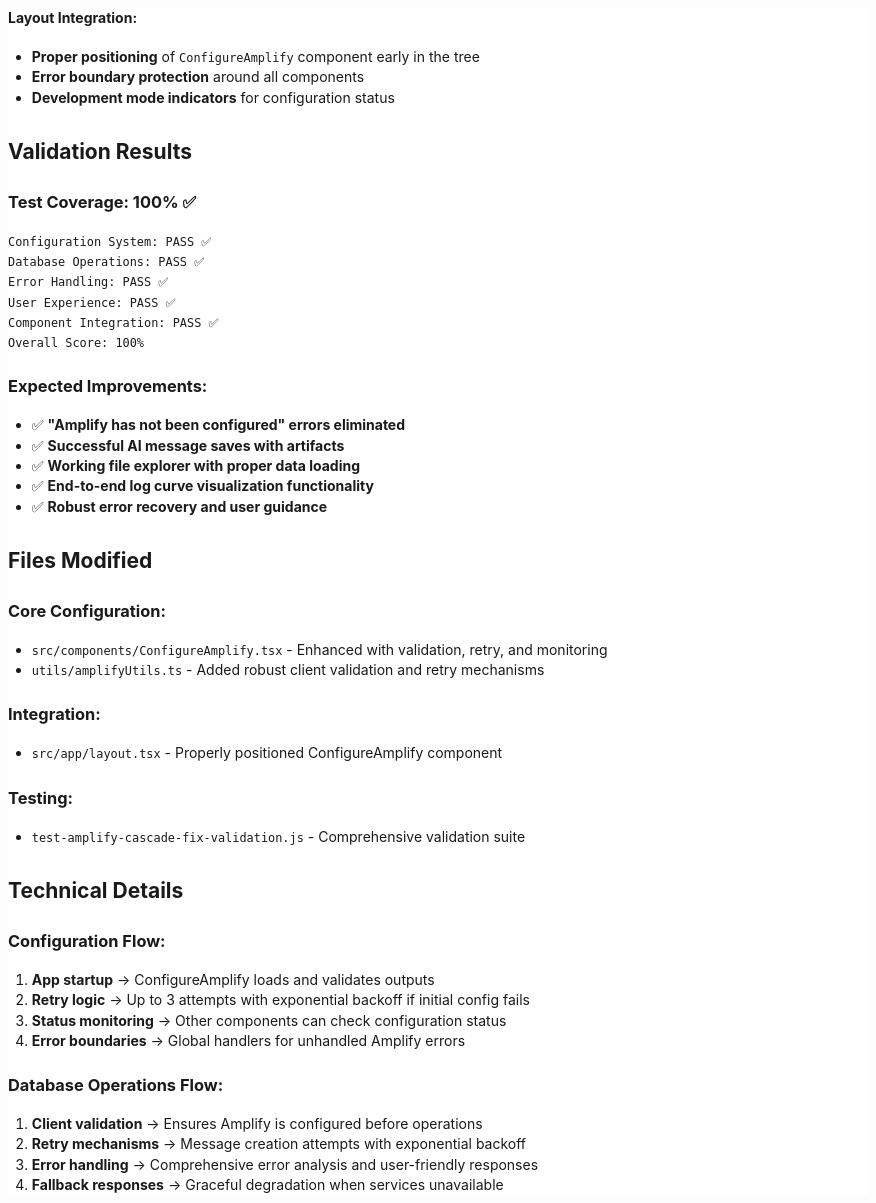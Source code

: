 #### Layout Integration:
- **Proper positioning** of `ConfigureAmplify` component early in the tree
- **Error boundary protection** around all components
- **Development mode indicators** for configuration status

## Validation Results

### Test Coverage: 100% ✅
```
Configuration System: PASS ✅
Database Operations: PASS ✅  
Error Handling: PASS ✅
User Experience: PASS ✅
Component Integration: PASS ✅
Overall Score: 100%
```

### Expected Improvements:
- ✅ **"Amplify has not been configured" errors eliminated**
- ✅ **Successful AI message saves with artifacts**
- ✅ **Working file explorer with proper data loading**
- ✅ **End-to-end log curve visualization functionality**
- ✅ **Robust error recovery and user guidance**

## Files Modified

### Core Configuration:
- `src/components/ConfigureAmplify.tsx` - Enhanced with validation, retry, and monitoring
- `utils/amplifyUtils.ts` - Added robust client validation and retry mechanisms

### Integration:
- `src/app/layout.tsx` - Properly positioned ConfigureAmplify component

### Testing:
- `test-amplify-cascade-fix-validation.js` - Comprehensive validation suite

## Technical Details

### Configuration Flow:
1. **App startup** → ConfigureAmplify loads and validates outputs
2. **Retry logic** → Up to 3 attempts with exponential backoff if initial config fails
3. **Status monitoring** → Other components can check configuration status
4. **Error boundaries** → Global handlers for unhandled Amplify errors

### Database Operations Flow:
1. **Client validation** → Ensures Amplify is configured before operations
2. **Retry mechanisms** → Message creation attempts with exponential backoff
3. **Error handling** → Comprehensive error analysis and user-friendly responses
4. **Fallback responses** → Graceful degradation when services unavailable
